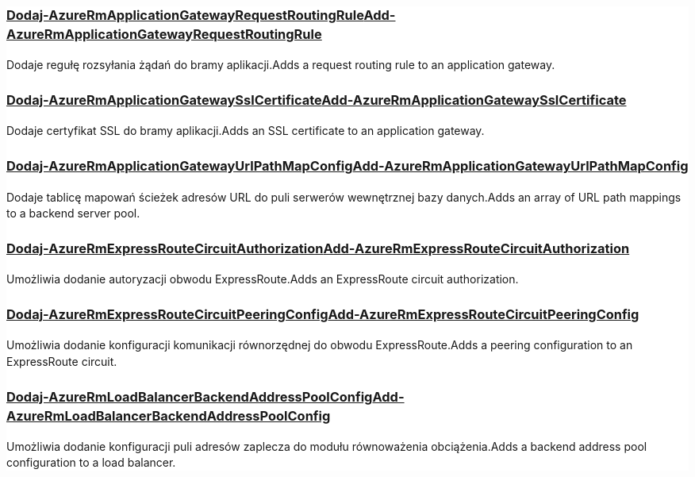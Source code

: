 ### [<span data-ttu-id="4ffe5-123">Dodaj-AzureRmApplicationGatewayRequestRoutingRule</span><span class="sxs-lookup"><span data-stu-id="4ffe5-123">Add-AzureRmApplicationGatewayRequestRoutingRule</span></span>](Add-AzureRmApplicationGatewayRequestRoutingRule.md)
<span data-ttu-id="4ffe5-124">Dodaje regułę rozsyłania żądań do bramy aplikacji.</span><span class="sxs-lookup"><span data-stu-id="4ffe5-124">Adds a request routing rule to an application gateway.</span></span>

### [<span data-ttu-id="4ffe5-125">Dodaj-AzureRmApplicationGatewaySslCertificate</span><span class="sxs-lookup"><span data-stu-id="4ffe5-125">Add-AzureRmApplicationGatewaySslCertificate</span></span>](Add-AzureRmApplicationGatewaySslCertificate.md)
<span data-ttu-id="4ffe5-126">Dodaje certyfikat SSL do bramy aplikacji.</span><span class="sxs-lookup"><span data-stu-id="4ffe5-126">Adds an SSL certificate to an application gateway.</span></span>

### [<span data-ttu-id="4ffe5-127">Dodaj-AzureRmApplicationGatewayUrlPathMapConfig</span><span class="sxs-lookup"><span data-stu-id="4ffe5-127">Add-AzureRmApplicationGatewayUrlPathMapConfig</span></span>](Add-AzureRmApplicationGatewayUrlPathMapConfig.md)
<span data-ttu-id="4ffe5-128">Dodaje tablicę mapowań ścieżek adresów URL do puli serwerów wewnętrznej bazy danych.</span><span class="sxs-lookup"><span data-stu-id="4ffe5-128">Adds an array of URL path mappings to a backend server pool.</span></span>

### [<span data-ttu-id="4ffe5-129">Dodaj-AzureRmExpressRouteCircuitAuthorization</span><span class="sxs-lookup"><span data-stu-id="4ffe5-129">Add-AzureRmExpressRouteCircuitAuthorization</span></span>](Add-AzureRmExpressRouteCircuitAuthorization.md)
<span data-ttu-id="4ffe5-130">Umożliwia dodanie autoryzacji obwodu ExpressRoute.</span><span class="sxs-lookup"><span data-stu-id="4ffe5-130">Adds an ExpressRoute circuit authorization.</span></span>

### [<span data-ttu-id="4ffe5-131">Dodaj-AzureRmExpressRouteCircuitPeeringConfig</span><span class="sxs-lookup"><span data-stu-id="4ffe5-131">Add-AzureRmExpressRouteCircuitPeeringConfig</span></span>](Add-AzureRmExpressRouteCircuitPeeringConfig.md)
<span data-ttu-id="4ffe5-132">Umożliwia dodanie konfiguracji komunikacji równorzędnej do obwodu ExpressRoute.</span><span class="sxs-lookup"><span data-stu-id="4ffe5-132">Adds a peering configuration to an ExpressRoute circuit.</span></span>

### [<span data-ttu-id="4ffe5-133">Dodaj-AzureRmLoadBalancerBackendAddressPoolConfig</span><span class="sxs-lookup"><span data-stu-id="4ffe5-133">Add-AzureRmLoadBalancerBackendAddressPoolConfig</span></span>](Add-AzureRmLoadBalancerBackendAddressPoolConfig.md)
<span data-ttu-id="4ffe5-134">Umożliwia dodanie konfiguracji puli adresów zaplecza do modułu równoważenia obciążenia.</span><span class="sxs-lookup"><span data-stu-id="4ffe5-134">Adds a backend address pool configuration to a load balancer.</span></span>
